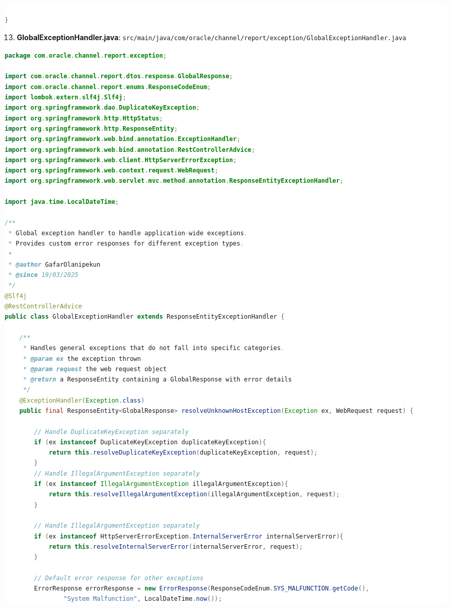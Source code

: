 ```java

}

```

13. **GlobalExceptionHandler.java**: `src/main/java/com/oracle/channel/report/exception/GlobalExceptionHandler.java`

```java
package com.oracle.channel.report.exception;

import com.oracle.channel.report.dtos.response.GlobalResponse;
import com.oracle.channel.report.enums.ResponseCodeEnum;
import lombok.extern.slf4j.Slf4j;
import org.springframework.dao.DuplicateKeyException;
import org.springframework.http.HttpStatus;
import org.springframework.http.ResponseEntity;
import org.springframework.web.bind.annotation.ExceptionHandler;
import org.springframework.web.bind.annotation.RestControllerAdvice;
import org.springframework.web.client.HttpServerErrorException;
import org.springframework.web.context.request.WebRequest;
import org.springframework.web.servlet.mvc.method.annotation.ResponseEntityExceptionHandler;

import java.time.LocalDateTime;

/**
 * Global exception handler to handle application-wide exceptions.
 * Provides custom error responses for different exception types.
 *
 * @author GafarOlanipekun
 * @since 19/03/2025
 */
@Slf4j
@RestControllerAdvice
public class GlobalExceptionHandler extends ResponseEntityExceptionHandler {

    /**
     * Handles general exceptions that do not fall into specific categories.
     * @param ex the exception thrown
     * @param request the web request object
     * @return a ResponseEntity containing a GlobalResponse with error details
     */
    @ExceptionHandler(Exception.class)
    public final ResponseEntity<GlobalResponse> resolveUnknownHostException(Exception ex, WebRequest request) {

        // Handle DuplicateKeyException separately
        if (ex instanceof DuplicateKeyException duplicateKeyException){
            return this.resolveDuplicateKeyException(duplicateKeyException, request);
        }
        // Handle IllegalArgumentException separately
        if (ex instanceof IllegalArgumentException illegalArgumentException){
            return this.resolveIllegalArgumentException(illegalArgumentException, request);
        }

        // Handle IllegalArgumentException separately
        if (ex instanceof HttpServerErrorException.InternalServerError internalServerError){
            return this.resolveInternalServerError(internalServerError, request);
        }

        // Default error response for other exceptions
        ErrorResponse errorResponse = new ErrorResponse(ResponseCodeEnum.SYS_MALFUNCTION.getCode(),
                "System Malfunction", LocalDateTime.now());

```